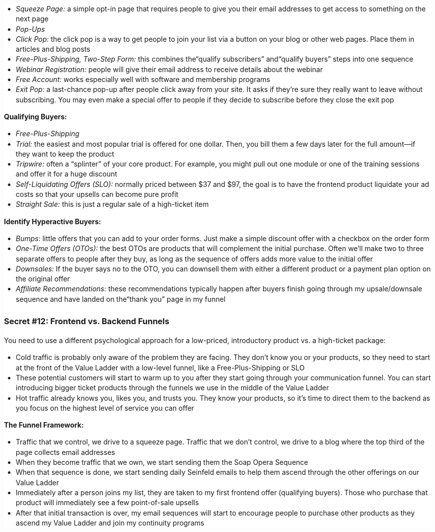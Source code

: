 - _Squeeze Page:_ a simple opt-in page that requires people to give you their email addresses to get access to something on the next page
- _Pop-Ups_
- _Click Pop:_ the click pop is a way to get people to join your list via a button on your blog or other web pages. Place them in articles and blog posts
- _Free-Plus-Shipping, Two-Step Form:_ this combines the“qualify subscribers” and“qualify buyers” steps into one sequence
- _Webinar Registration:_ people will give their email address to receive details about the webinar
- _Free Account:_ works especially well with software and membership programs
- _Exit Pop:_ a last-chance pop-up after people click away from your site. It asks if they’re sure they really want to leave without subscribing. You may even make a special offer to people if they decide to subscribe before they close the exit pop

**Qualifying Buyers:**

- _Free-Plus-Shipping_
- _Trial:_ the easiest and most popular trial is offered for one dollar. Then, you bill them a few days later for the full amount—if they want to keep the product
- _Tripwire:_ often a “splinter” of your core product. For example, you might pull out one module or one of the training sessions and offer it for a huge discount
- _Self-Liquidating Offers (SLO):_ normally priced between $37 and $97, the goal is to have the frontend product liquidate your ad costs so that your upsells can become pure profit
- _Straight Sale:_ this is just a regular sale of a high-ticket item

**Identify Hyperactive Buyers:**

- _Bumps:_ little offers that you can add to your order forms. Just make a simple discount offer with a checkbox on the order form
- _One-Time Offers (OTOs):_ the best OTOs are products that will complement the initial purchase. Often we’ll make two to three separate offers to people after they buy, as long as the sequence of offers adds more value to the initial offer
- _Downsales:_ If the buyer says no to the OTO, you can downsell them with either a different product or a payment plan option on the original offer
- _Affiliate Recommendations:_ these recommendations typically happen after buyers finish going through my upsale/downsale sequence and have landed on the“thank you” page in my funnel

### Secret #12: Frontend vs. Backend Funnels

You need to use a different psychological approach for a low-priced, introductory product vs. a high-ticket package:

- Cold traffic is probably only aware of the problem they are facing. They don’t know you or your products, so they need to start at the front of the Value Ladder with a low-level funnel, like a Free-Plus-Shipping or SLO
- These potential customers will start to warm up to you after they start going through your communication funnel. You can start introducing bigger ticket products through the funnels we use in the middle of the Value Ladder
- Hot traffic already knows you, likes you, and trusts you. They know your products, so it’s time to direct them to the backend as you focus on the highest level of service you can offer

**The Funnel Framework:**

- Traffic that we control, we drive to a squeeze page. Traffic that we don’t control, we drive to a blog where the top third of the page collects email addresses
- When they become traffic that we own, we start sending them the Soap Opera Sequence
- When that sequence is done, we start sending daily Seinfeld emails to help them ascend through the other offerings on our Value Ladder
- Immediately after a person joins my list, they are taken to my first frontend offer (qualifying buyers). Those who purchase that product will immediately see a few point-of-sale upsells
- After that initial transaction is over, my email sequences will start to encourage people to purchase other products as they ascend my Value Ladder and join my continuity programs
